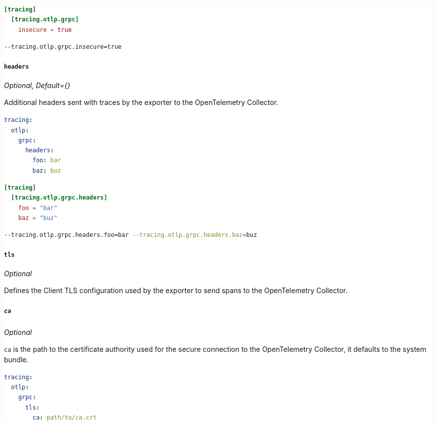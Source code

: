 ```toml tab="File (TOML)"
[tracing]
  [tracing.otlp.grpc]
    insecure = true
```

```bash tab="CLI"
--tracing.otlp.grpc.insecure=true
```

#### `headers`

_Optional, Default={}_

Additional headers sent with traces by the exporter to the OpenTelemetry Collector.

```yaml tab="File (YAML)"
tracing:
  otlp:
    grpc:
      headers:
        foo: bar
        baz: buz
```

```toml tab="File (TOML)"
[tracing]
  [tracing.otlp.grpc.headers]
    foo = "bar"
    baz = "buz"
```

```bash tab="CLI"
--tracing.otlp.grpc.headers.foo=bar --tracing.otlp.grpc.headers.baz=buz
```

#### `tls`

_Optional_

Defines the Client TLS configuration used by the exporter to send spans to the OpenTelemetry Collector.

##### `ca`

_Optional_

`ca` is the path to the certificate authority used for the secure connection to the OpenTelemetry Collector,
it defaults to the system bundle.

```yaml tab="File (YAML)"
tracing:
  otlp:
    grpc:
      tls:
        ca: path/to/ca.crt
```
